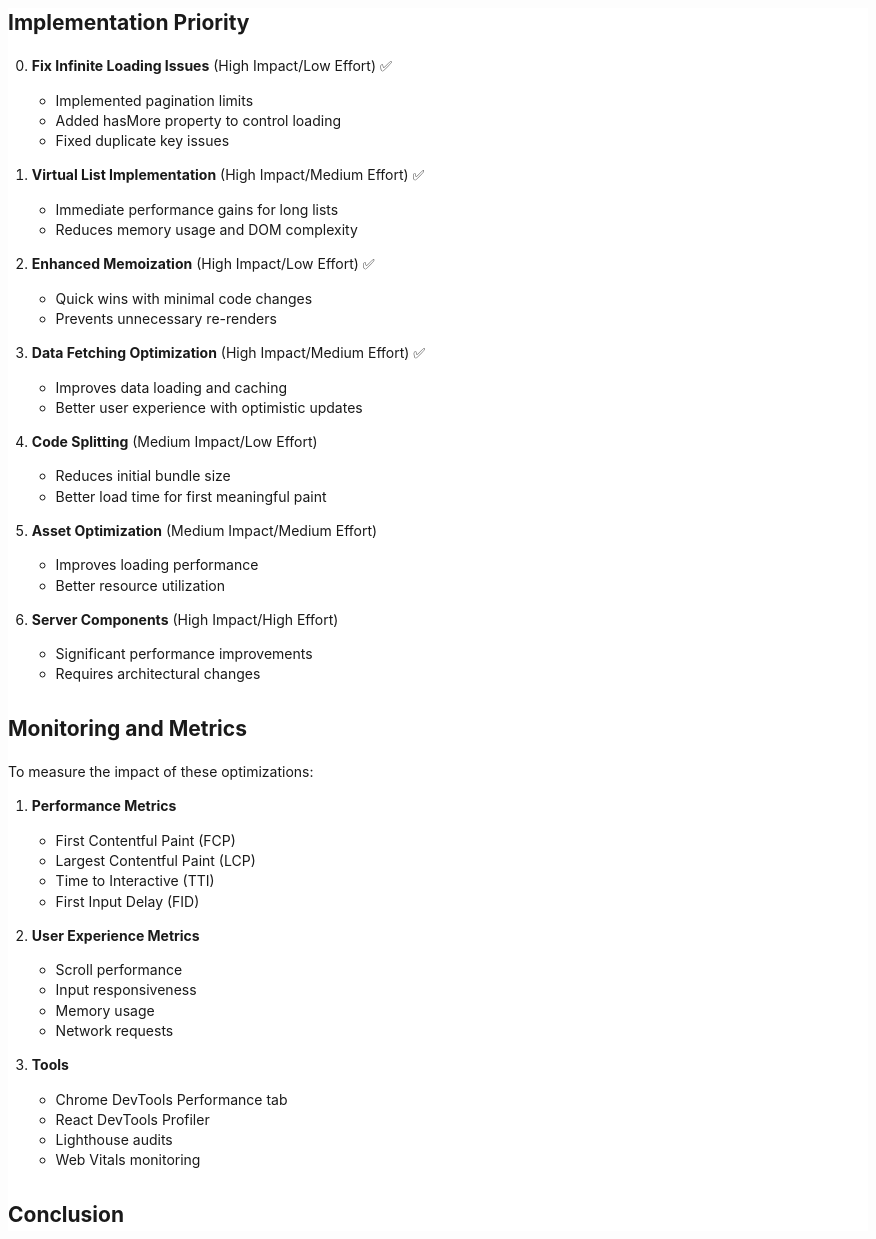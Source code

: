 ## Implementation Priority

0. **Fix Infinite Loading Issues** (High Impact/Low Effort) ✅
   - Implemented pagination limits
   - Added hasMore property to control loading
   - Fixed duplicate key issues

1. **Virtual List Implementation** (High Impact/Medium Effort) ✅
   - Immediate performance gains for long lists
   - Reduces memory usage and DOM complexity

2. **Enhanced Memoization** (High Impact/Low Effort) ✅
   - Quick wins with minimal code changes
   - Prevents unnecessary re-renders

3. **Data Fetching Optimization** (High Impact/Medium Effort) ✅
   - Improves data loading and caching
   - Better user experience with optimistic updates

4. **Code Splitting** (Medium Impact/Low Effort)
   - Reduces initial bundle size
   - Better load time for first meaningful paint

5. **Asset Optimization** (Medium Impact/Medium Effort)
   - Improves loading performance
   - Better resource utilization

6. **Server Components** (High Impact/High Effort)
   - Significant performance improvements
   - Requires architectural changes

## Monitoring and Metrics

To measure the impact of these optimizations:

1. **Performance Metrics**
   - First Contentful Paint (FCP)
   - Largest Contentful Paint (LCP)
   - Time to Interactive (TTI)
   - First Input Delay (FID)

2. **User Experience Metrics**
   - Scroll performance
   - Input responsiveness
   - Memory usage
   - Network requests

3. **Tools**
   - Chrome DevTools Performance tab
   - React DevTools Profiler
   - Lighthouse audits
   - Web Vitals monitoring

## Conclusion
